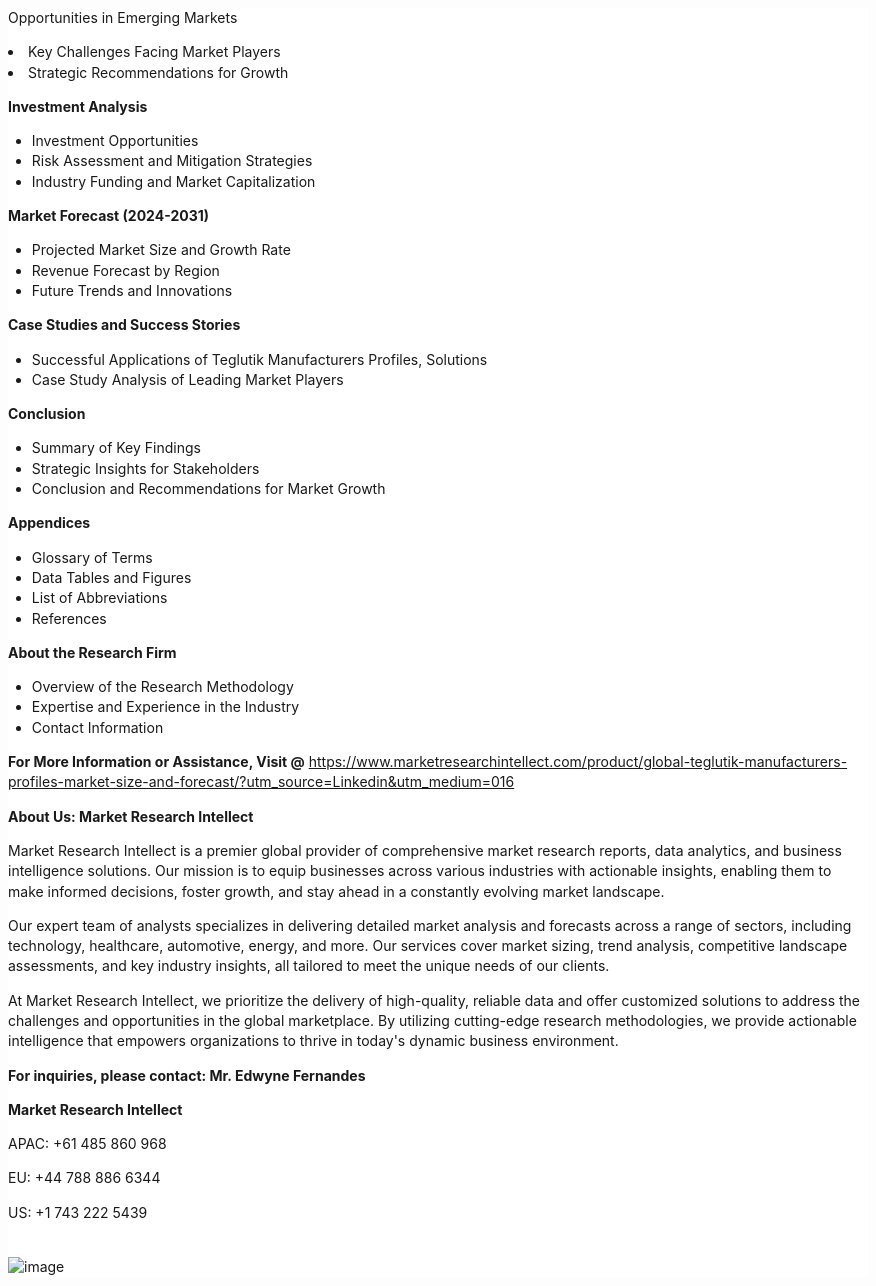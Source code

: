 Opportunities in Emerging Markets</li><li>Key Challenges Facing Market Players</li><li>Strategic Recommendations for Growth</li></ul><p><strong>Investment Analysis</strong></p><ul><li>Investment Opportunities</li><li>Risk Assessment and Mitigation Strategies</li><li>Industry Funding and Market Capitalization</li></ul><p><strong>Market Forecast (2024-2031)</strong></p><ul><li>Projected Market Size and Growth Rate</li><li>Revenue Forecast by Region</li><li>Future Trends and Innovations</li></ul><p><strong>Case Studies and Success Stories</strong></p><ul><li>Successful Applications of Teglutik Manufacturers Profiles, Solutions</li><li>Case Study Analysis of Leading Market Players</li></ul><p><strong>Conclusion</strong></p><ul><li>Summary of Key Findings</li><li>Strategic Insights for Stakeholders</li><li>Conclusion and Recommendations for Market Growth</li></ul><p><strong>Appendices</strong></p><ul><li>Glossary of Terms</li><li>Data Tables and Figures</li><li>List of Abbreviations</li><li>References</li></ul><p><strong>About the Research Firm</strong></p><ul><li>Overview of the Research Methodology</li><li>Expertise and Experience in the Industry</li><li>Contact Information</li></ul></div><div class="article-main__content" data-test-id="publishing-text-block"><p><span class="font-[700]"><strong>For More Information or Assistance, Visit @</strong>&nbsp;<a href="https://www.marketresearchintellect.com/product/global-teglutik-manufacturers-profiles-market-size-and-forecast/?utm_source=Linkedin&utm_medium=016">https://www.marketresearchintellect.com/product/global-teglutik-manufacturers-profiles-market-size-and-forecast/?utm_source=Linkedin&utm_medium=016</a></span></p><p><strong>About Us: Market Research Intellect</strong></p><p>Market Research Intellect is a premier global provider of comprehensive market research reports, data analytics, and business intelligence solutions. Our mission is to equip businesses across various industries with actionable insights, enabling them to make informed decisions, foster growth, and stay ahead in a constantly evolving market landscape.</p><p>Our expert team of analysts specializes in delivering detailed market analysis and forecasts across a range of sectors, including technology, healthcare, automotive, energy, and more. Our services cover market sizing, trend analysis, competitive landscape assessments, and key industry insights, all tailored to meet the unique needs of our clients.</p><p>At Market Research Intellect, we prioritize the delivery of high-quality, reliable data and offer customized solutions to address the challenges and opportunities in the global marketplace. By utilizing cutting-edge research methodologies, we provide actionable intelligence that empowers organizations to thrive in today's dynamic business environment.</p><p><strong>For inquiries, please contact: Mr. Edwyne Fernandes</strong></p><p><strong>Market Research Intellect</strong></p><p>APAC: +61 485 860 968</p><p>EU: +44 788 886 6344</p><p>US: +1 743 222 5439</p></div><div class="article-main__content" data-test-id="publishing-text-block">&nbsp;</div>
![image](https://github.com/user-attachments/assets/0ee7b27d-1d19-4d4f-aa88-533dbef6f9be)

